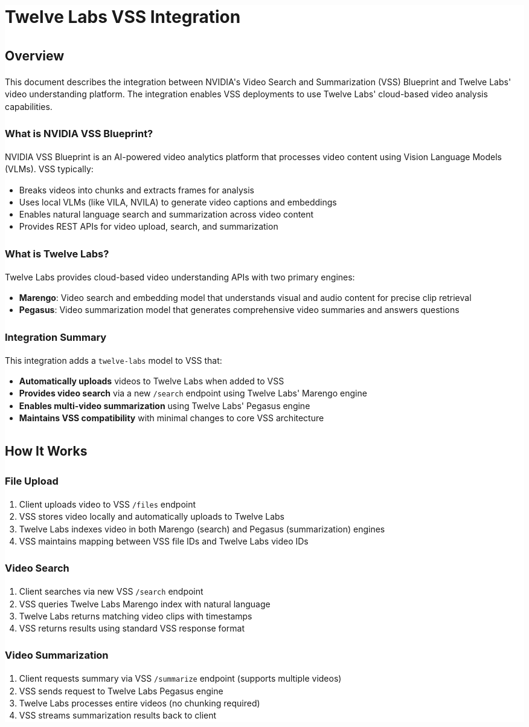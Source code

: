 # Twelve Labs VSS Integration

## Overview

This document describes the integration between NVIDIA's Video Search and Summarization (VSS) Blueprint and Twelve Labs' video understanding platform. The integration enables VSS deployments to use Twelve Labs' cloud-based video analysis capabilities.

### What is NVIDIA VSS Blueprint?

NVIDIA VSS Blueprint is an AI-powered video analytics platform that processes video content using Vision Language Models (VLMs). VSS typically:
- Breaks videos into chunks and extracts frames for analysis
- Uses local VLMs (like VILA, NVILA) to generate video captions and embeddings
- Enables natural language search and summarization across video content
- Provides REST APIs for video upload, search, and summarization

### What is Twelve Labs?

Twelve Labs provides cloud-based video understanding APIs with two primary engines:
- **Marengo**: Video search and embedding model that understands visual and audio content for precise clip retrieval
- **Pegasus**: Video summarization model that generates comprehensive video summaries and answers questions

### Integration Summary

This integration adds a `twelve-labs` model to VSS that:
- **Automatically uploads** videos to Twelve Labs when added to VSS
- **Provides video search** via a new `/search` endpoint using Twelve Labs' Marengo engine
- **Enables multi-video summarization** using Twelve Labs' Pegasus engine
- **Maintains VSS compatibility** with minimal changes to core VSS architecture

## How It Works

### File Upload
1. Client uploads video to VSS `/files` endpoint
2. VSS stores video locally and automatically uploads to Twelve Labs
3. Twelve Labs indexes video in both Marengo (search) and Pegasus (summarization) engines
4. VSS maintains mapping between VSS file IDs and Twelve Labs video IDs

### Video Search  
1. Client searches via new VSS `/search` endpoint
2. VSS queries Twelve Labs Marengo index with natural language
3. Twelve Labs returns matching video clips with timestamps
4. VSS returns results using standard VSS response format

### Video Summarization
1. Client requests summary via VSS `/summarize` endpoint (supports multiple videos)
2. VSS sends request to Twelve Labs Pegasus engine
3. Twelve Labs processes entire videos (no chunking required)
4. VSS streams summarization results back to client
